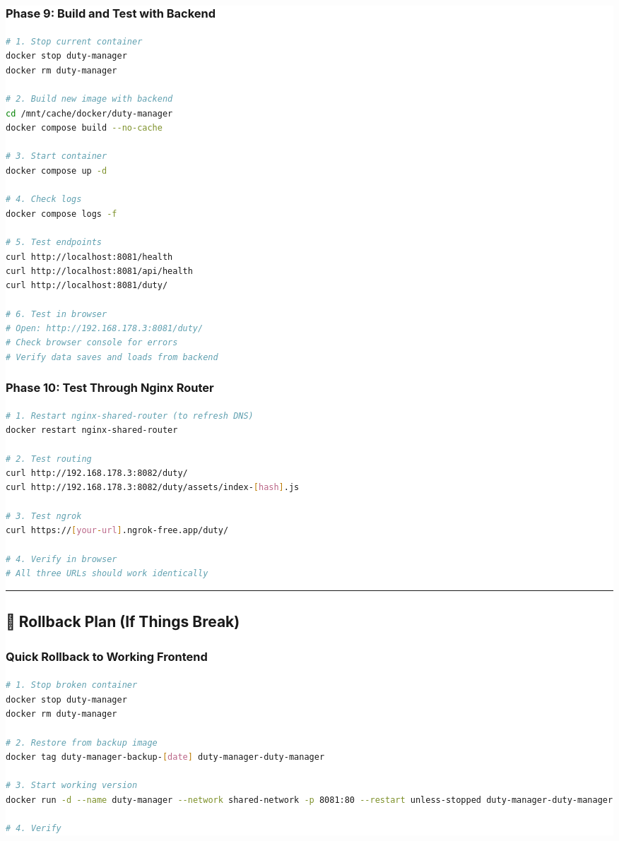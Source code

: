 ### Phase 9: Build and Test with Backend

```bash
# 1. Stop current container
docker stop duty-manager
docker rm duty-manager

# 2. Build new image with backend
cd /mnt/cache/docker/duty-manager
docker compose build --no-cache

# 3. Start container
docker compose up -d

# 4. Check logs
docker compose logs -f

# 5. Test endpoints
curl http://localhost:8081/health
curl http://localhost:8081/api/health
curl http://localhost:8081/duty/

# 6. Test in browser
# Open: http://192.168.178.3:8081/duty/
# Check browser console for errors
# Verify data saves and loads from backend
```

### Phase 10: Test Through Nginx Router

```bash
# 1. Restart nginx-shared-router (to refresh DNS)
docker restart nginx-shared-router

# 2. Test routing
curl http://192.168.178.3:8082/duty/
curl http://192.168.178.3:8082/duty/assets/index-[hash].js

# 3. Test ngrok
curl https://[your-url].ngrok-free.app/duty/

# 4. Verify in browser
# All three URLs should work identically
```

---

## 🚨 Rollback Plan (If Things Break)

### Quick Rollback to Working Frontend

```bash
# 1. Stop broken container
docker stop duty-manager
docker rm duty-manager

# 2. Restore from backup image
docker tag duty-manager-backup-[date] duty-manager-duty-manager

# 3. Start working version
docker run -d --name duty-manager --network shared-network -p 8081:80 --restart unless-stopped duty-manager-duty-manager

# 4. Verify
```